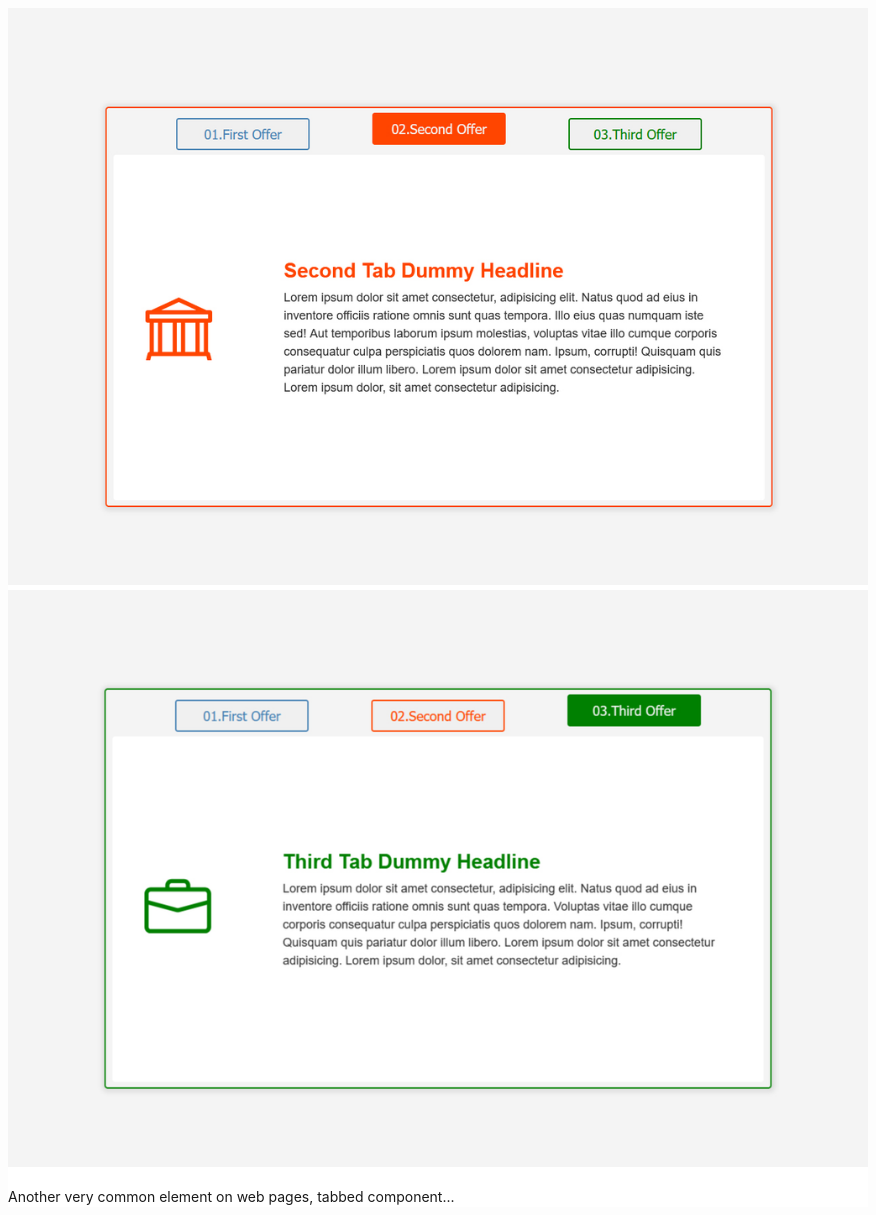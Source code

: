 <img src="img/screenshots/screenshot2.jpg" width="100%">
<img src="img/screenshots/screenshot3.jpg" width="100%">
<br>

Another very common element on web pages, tabbed component... 

